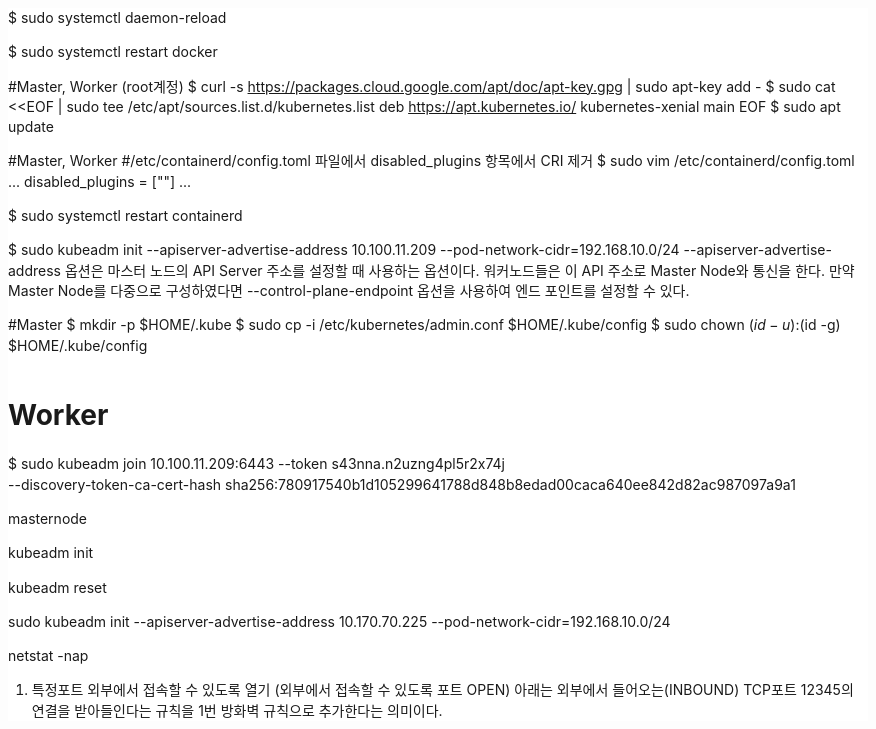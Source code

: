 
$ sudo systemctl daemon-reload

$ sudo systemctl restart docker


#Master, Worker (root계정)
$ curl -s https://packages.cloud.google.com/apt/doc/apt-key.gpg | sudo apt-key add -
$ sudo cat <<EOF | sudo tee /etc/apt/sources.list.d/kubernetes.list
deb https://apt.kubernetes.io/ kubernetes-xenial main
EOF
$ sudo apt update




#Master, Worker
#/etc/containerd/config.toml 파일에서 disabled_plugins 항목에서 CRI 제거
$ sudo vim /etc/containerd/config.toml
...
disabled_plugins = [""]
...



$ sudo systemctl restart containerd



$ sudo kubeadm init --apiserver-advertise-address 10.100.11.209 --pod-network-cidr=192.168.10.0/24
--apiserver-advertise-address 옵션은 마스터 노드의 API Server 주소를 설정할 때 사용하는 옵션이다. 워커노드들은 이 API 주소로 Master Node와 통신을 한다.
만약 Master Node를 다중으로 구성하였다면 --control-plane-endpoint 옵션을 사용하여 엔드 포인트를 설정할 수 있다. 




#Master
$ mkdir -p $HOME/.kube
$ sudo cp -i /etc/kubernetes/admin.conf $HOME/.kube/config
$ sudo chown $(id -u):$(id -g) $HOME/.kube/config



# Worker
$ sudo kubeadm join 10.100.11.209:6443 --token s43nna.n2uzng4pl5r2x74j \
--discovery-token-ca-cert-hash sha256:780917540b1d105299641788d848b8edad00caca640ee842d82ac987097a9a1



masternode

kubeadm init

kubeadm reset

sudo kubeadm init --apiserver-advertise-address 10.170.70.225 --pod-network-cidr=192.168.10.0/24

netstat -nap

1. 특정포트 외부에서 접속할 수 있도록 열기 (외부에서 접속할 수 있도록 포트 OPEN)
아래는 외부에서 들어오는(INBOUND) TCP포트 12345의 연결을 받아들인다는 규칙을 1번 방화벽 규칙으로 추가한다는 의미이다.
